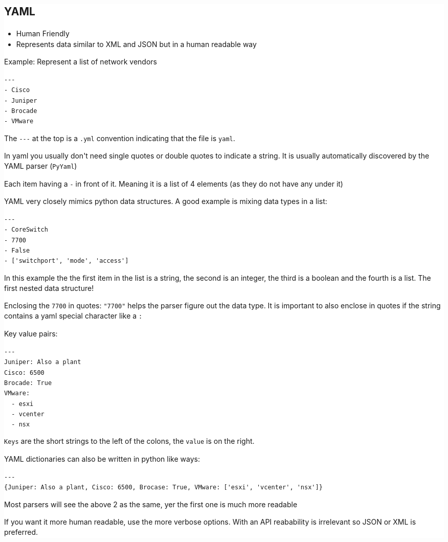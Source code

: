 ## YAML

* Human Friendly
* Represents data similar to XML and JSON but in a human readable way

Example: Represent a list of network vendors

    ---
    - Cisco
    - Juniper
    - Brocade
    - VMware

The `---` at the top is a `.yml` convention indicating that the file is `yaml`.

In yaml you usually don't need single quotes or double quotes to indicate a string.
It is usually automatically discovered by the YAML parser (`PyYaml`)

Each item having a `-` in front of it. Meaning it is a list of 4 elements (as they do not have any under it)

YAML very closely mimics python data structures. A good example is mixing data types in a list:

    ---
    - CoreSwitch
    - 7700
    - False
    - ['switchport', 'mode', 'access']

In this example the the first item in the list is a string, the second is an integer, the third is a boolean and the fourth is a list.
The first nested data structure!

Enclosing the `7700` in quotes: `"7700"` helps the parser figure out the data type. It is important to also enclose in quotes if the string contains a yaml special character like a `:`

Key value pairs:

    ---
    Juniper: Also a plant
    Cisco: 6500
    Brocade: True
    VMware:
      - esxi
      - vcenter
      - nsx

`Keys` are the short strings to the left of the colons, the `value` is on the right.

YAML dictionaries can also be written in python like ways:

    ---
    {Juniper: Also a plant, Cisco: 6500, Brocase: True, VMware: ['esxi', 'vcenter', 'nsx']}

Most parsers will see the above 2 as the same, yer the first one is much more readable

If you want it more human readable, use the more verbose options.
With an API reabability is irrelevant so JSON or XML is preferred.
